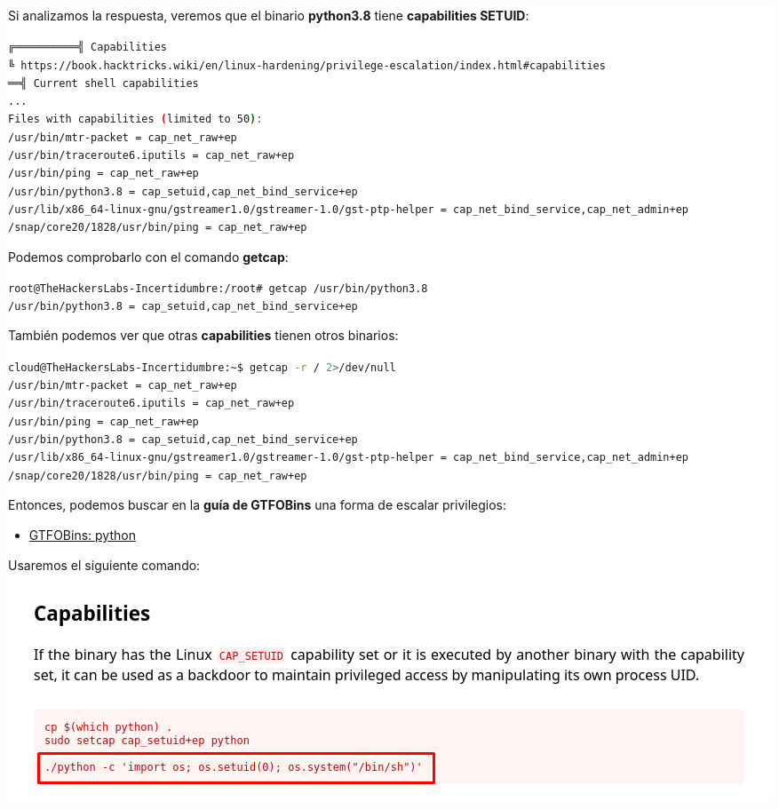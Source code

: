 Si analizamos la respuesta, veremos que el binario **python3.8** tiene **capabilities SETUID**:
```bash
╔══════════╣ Capabilities
╚ https://book.hacktricks.wiki/en/linux-hardening/privilege-escalation/index.html#capabilities
══╣ Current shell capabilities
...
Files with capabilities (limited to 50):
/usr/bin/mtr-packet = cap_net_raw+ep
/usr/bin/traceroute6.iputils = cap_net_raw+ep
/usr/bin/ping = cap_net_raw+ep
/usr/bin/python3.8 = cap_setuid,cap_net_bind_service+ep
/usr/lib/x86_64-linux-gnu/gstreamer1.0/gstreamer-1.0/gst-ptp-helper = cap_net_bind_service,cap_net_admin+ep
/snap/core20/1828/usr/bin/ping = cap_net_raw+ep
```

Podemos comprobarlo con el comando **getcap**:
```bash
root@TheHackersLabs-Incertidumbre:/root# getcap /usr/bin/python3.8
/usr/bin/python3.8 = cap_setuid,cap_net_bind_service+ep
```

También podemos ver que otras **capabilities** tienen otros binarios:
```bash
cloud@TheHackersLabs-Incertidumbre:~$ getcap -r / 2>/dev/null
/usr/bin/mtr-packet = cap_net_raw+ep
/usr/bin/traceroute6.iputils = cap_net_raw+ep
/usr/bin/ping = cap_net_raw+ep
/usr/bin/python3.8 = cap_setuid,cap_net_bind_service+ep
/usr/lib/x86_64-linux-gnu/gstreamer1.0/gstreamer-1.0/gst-ptp-helper = cap_net_bind_service,cap_net_admin+ep
/snap/core20/1828/usr/bin/ping = cap_net_raw+ep
```

Entonces, podemos buscar en la **guía de GTFOBins** una forma de escalar privilegios:
* <a href="https://gtfobins.github.io/gtfobins/python/" target="_blank">GTFOBins: python</a>

Usaremos el siguiente comando:

<p align="center">
<img src="/assets/images/THL-writeup-incertidumbre/Captura17.png">
</p>
